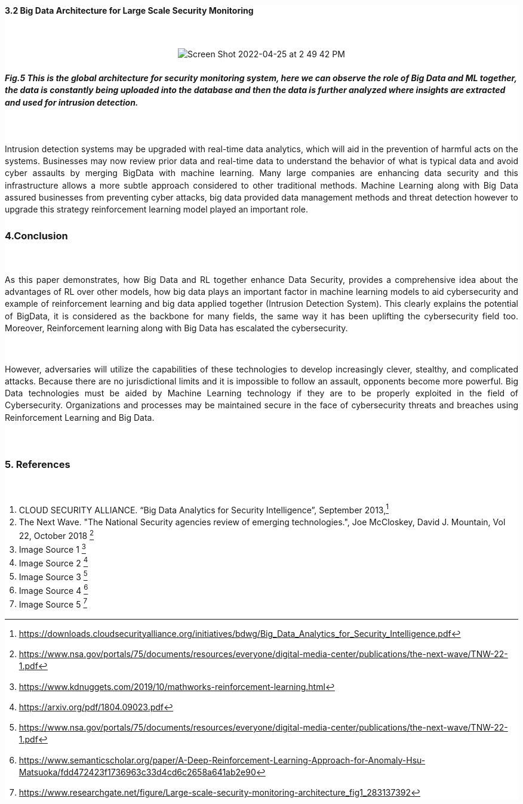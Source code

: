 #### 3.2 Big Data Architecture for Large Scale Security Monitoring

<br>

<p align="center">
<img width="507" alt="Screen Shot 2022-04-25 at 2 49 42 PM" src="https://user-images.githubusercontent.com/89949851/165154524-aa37896e-d26f-4740-bb00-61b57f0211a3.png">
</p>

##### Fig.5 This is the global architecture for security monitoring system, here we can observe the role of Big Data and ML together, the data is constantly being uploaded into the database and then the data is further analyzed where insights are extracted and used for intrusion detection.

<br>

<p align='justify'>Intrusion detection systems may be upgraded with real-time data analytics, which will aid in the prevention of harmful acts on the systems. Businesses may now review prior data and real-time data to understand the behavior of what is typical data and avoid cyber assaults by merging BigData with machine learning. Many large companies are enhancing data security and this infrastructure allows a more subtle approach considered to other traditional methods. Machine Learning along with Big Data assured businesses from preventing cyber attacks, big data provided data management methods and threat detection however to upgrade this strategy reinforcement learning model played an important role.</p> 

### 4.Conclusion  

<br>

<p align='justify'>As this paper demonstrates, how Big Data and RL together enhance Data Security, provides a comprehensive idea about the advantages of RL over other models, how big data plays an important factor in machine learning models to aid cybersecurity and example of reinforcement learning and big data applied together (Intrusion Detection System). This clearly explains the potential of BigData, it is considered as the backbone for many fields, the same way it has been uplifting the cybersecurity field too. Moreover, Reinforcement learning along with Big Data has escalated the cybersecurity.</p>

 <br>

 <p align='justify'>However, adversaries will utilize the capabilities of these technologies to develop increasingly clever, stealthy, and complicated attacks. Because there are no jurisdictional limits and it is impossible to follow an assault, opponents become more powerful. Big Data technologies must be aided by Machine Learning technology if they are to be properly exploited in the field of Cybersecurity. Organizations and processes may be maintained secure in the face of cybersecurity threats and breaches using Reinforcement Learning and Big Data. </p>

<br>

### 5. References

<br>

1. CLOUD SECURITY ALLIANCE. “Big Data Analytics for Security Intelligence”, September 2013,[^1]
2. The Next Wave. "The National Security agencies review of emerging technologies.", Joe McCloskey, David J. Mountain, Vol 22, October 2018 [^2]
3. Image Source 1 [^3]
4. Image Source 2 [^4]
5. Image Source 3 [^5]
6. Image Source 4 [^6]
7. Image Source 5 [^7]
[^1]: https://downloads.cloudsecurityalliance.org/initiatives/bdwg/Big_Data_Analytics_for_Security_Intelligence.pdf
[^2]: https://www.nsa.gov/portals/75/documents/resources/everyone/digital-media-center/publications/the-next-wave/TNW-22-1.pdf
[^3]: https://www.kdnuggets.com/2019/10/mathworks-reinforcement-learning.html
[^4]: https://arxiv.org/pdf/1804.09023.pdf
[^5]: https://www.nsa.gov/portals/75/documents/resources/everyone/digital-media-center/publications/the-next-wave/TNW-22-1.pdf
[^6]: https://www.semanticscholar.org/paper/A-Deep-Reinforcement-Learning-Approach-for-Anomaly-Hsu-Matsuoka/fdd472423f1736963c33d4cd6c2658a641ab2e90
[^7]: https://www.researchgate.net/figure/Large-scale-security-monitoring-architecture_fig1_283137392
